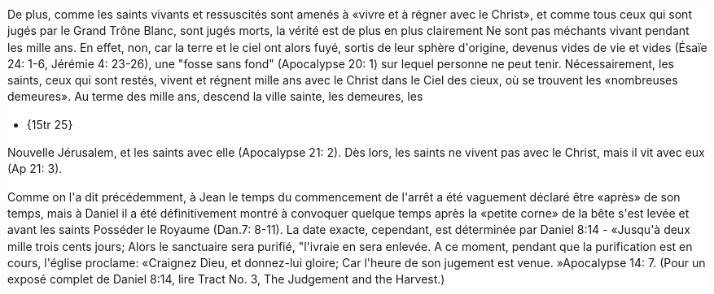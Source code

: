 De plus, comme les saints vivants et ressuscités sont amenés à «vivre et à régner avec le Christ», et comme tous ceux qui sont jugés par le Grand Trône Blanc, sont jugés morts, la vérité est de plus en plus clairement Ne sont pas méchants vivant pendant les mille ans. En effet, non, car la terre et le ciel ont alors fuyé, sortis de leur sphère d'origine, devenus vides de vie et vides (Ésaïe 24: 1-6, Jérémie 4: 23-26), une "fosse sans fond" (Apocalypse 20: 1) sur lequel personne ne peut tenir. Nécessairement, les saints, ceux qui sont restés, vivent et régnent mille ans avec le Christ dans le Ciel des cieux, où se trouvent les «nombreuses demeures». Au terme des mille ans, descend la ville sainte, les demeures, les

- {15tr 25}

Nouvelle Jérusalem, et les saints avec elle (Apocalypse 21: 2). Dès lors, les saints ne vivent pas avec le Christ, mais il vit avec eux (Ap 21: 3).

Comme on l'a dit précédemment, à Jean le temps du commencement de l'arrêt a été vaguement déclaré être «après» de son temps, mais à Daniel il a été définitivement montré à convoquer quelque temps après la «petite corne» de la bête s'est levée et avant les saints Posséder le Royaume (Dan.7: 8-11). La date exacte, cependant, est déterminée par Daniel 8:14 - «Jusqu'à deux mille trois cents jours; Alors le sanctuaire sera purifié, "l'ivraie en sera enlevée. A ce moment, pendant que la purification est en cours, l'église proclame: «Craignez Dieu, et donnez-lui gloire; Car l'heure de son jugement est venue. »Apocalypse 14: 7. (Pour un exposé complet de Daniel 8:14, lire Tract No. 3, The Judgement and the Harvest.)
